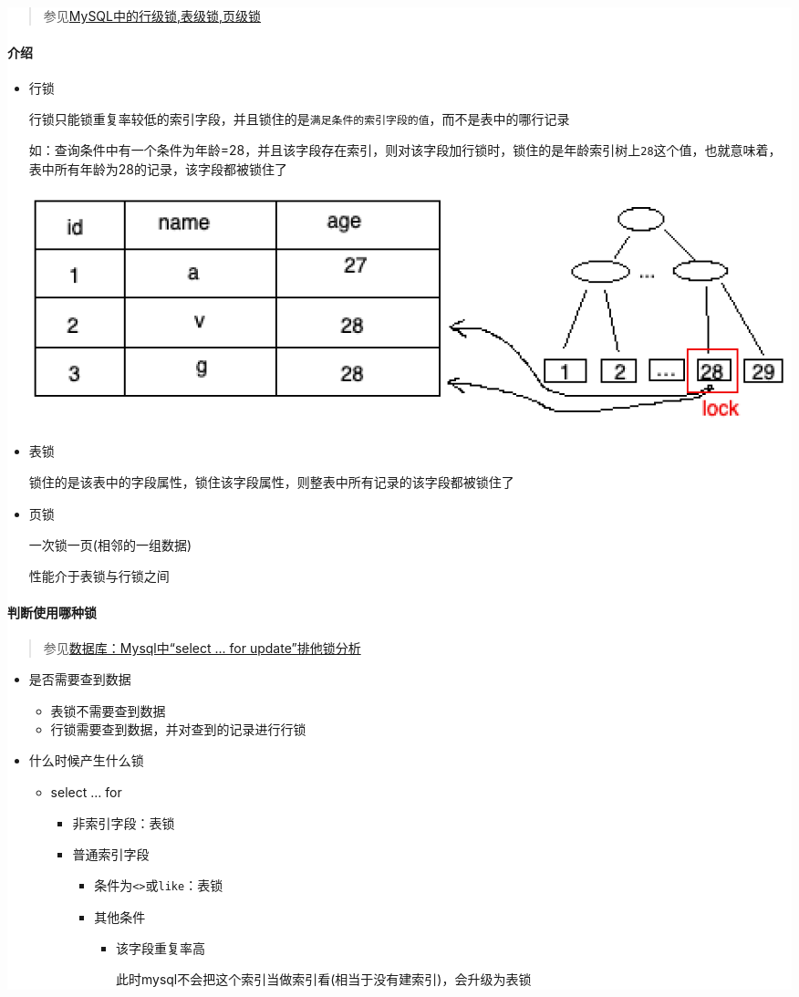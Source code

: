 > 参见[MySQL中的行级锁,表级锁,页级锁](https://www.hollischuang.com/archives/914) 

#### 介绍

+ 行锁

  行锁只能锁重复率较低的索引字段，并且锁住的是`满足条件的索引字段的值`，而不是表中的哪行记录

  如：查询条件中有一个条件为年龄=28，并且该字段存在索引，则对该字段加行锁时，锁住的是年龄索引树上`28`这个值，也就意味着，表中所有年龄为28的记录，该字段都被锁住了

  ![image-20190531161302515](assets/image-20190531161302515.png) 

+ 表锁

  锁住的是该表中的字段属性，锁住该字段属性，则整表中所有记录的该字段都被锁住了

+ 页锁

  一次锁一页(相邻的一组数据)

  性能介于表锁与行锁之间

#### 判断使用哪种锁

> 参见[数据库：Mysql中“select ... for update”排他锁分析](https://blog.csdn.net/claram/article/details/54023216) 

- 是否需要查到数据

  - 表锁不需要查到数据
  - 行锁需要查到数据，并对查到的记录进行行锁

- 什么时候产生什么锁

  - select … for

    - 非索引字段：表锁

    - 普通索引字段

      - 条件为`<>`或`like`：表锁

      - 其他条件

        - 该字段重复率高

          此时mysql不会把这个索引当做索引看(相当于没有建索引)，会升级为表锁
